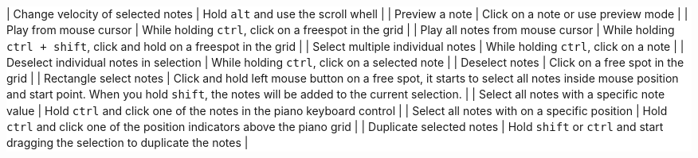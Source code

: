 | Change velocity of selected notes            | Hold <kbd>alt</kbd> and use the scroll whell                                                                                                                                                                                                                                                                                                                                                                                                                                                    |
| Preview a note                               | Click on a note or use preview mode                                                                                                                                                                                                                                                                                                                                                                                                                                                             |
| Play from mouse cursor                       | While holding <kbd>ctrl</kbd>, click on a freespot in the grid                                                                                                                                                                                                                                                                                                                                                                                                                                  |
| Play all notes from mouse cursor             | While holding <kbd>ctrl + shift</kbd>, click and hold on a freespot in the grid                                                                                                                                                                                                                                                                                                                                                                                                                 |
| Select multiple individual notes             | While holding <kbd>ctrl</kbd>, click on a note                                                                                                                                                                                                                                                                                                                                                                                                                                                  |
| Deselect individual notes in selection       | While holding <kbd>ctrl</kbd>, click on a selected note                                                                                                                                                                                                                                                                                                                                                                                                                                         |
| Deselect notes                               | Click on a free spot in the grid                                                                                                                                                                                                                                                                                                                                                                                                                                                                |
| Rectangle select notes                       | Click and hold left mouse button on a free spot, it starts to select all notes inside mouse position and start point. When you hold <kbd>shift</kbd>, the notes will be added to the current selection.                                                                                                                                                                                                                                                                                         |
| Select all notes with a specific note value  | Hold <kbd>ctrl</kbd> and click one of the notes in the piano keyboard control                                                                                                                                                                                                                                                                                                                                                                                                                   |
| Select all notes with on a specific position | Hold <kbd>ctrl</kbd> and click one of the position indicators above the piano grid                                                                                                                                                                                                                                                                                                                                                                                                              |
| Duplicate selected notes                     | Hold <kbd>shift</kbd> or <kbd>ctrl</kbd> and start dragging the selection to duplicate the notes                                                                                                                                                                                                                                                                                                                                                                                                |
